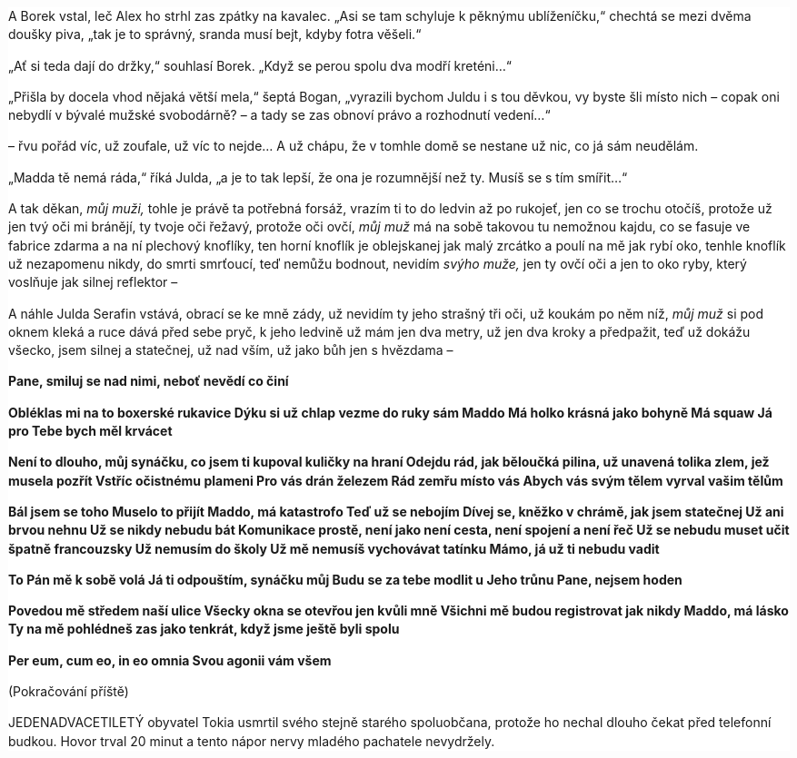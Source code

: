 A Borek vstal, leč Alex ho strhl zas zpátky na kavalec. „Asi se tam schyluje k pěknýmu ublíženíčku,“ chechtá se mezi dvěma doušky piva, „tak je to správný, sranda musí bejt, kdyby fotra věšeli.“

„Ať si teda dají do držky,“ souhlasí Borek. „Když se perou spolu dva modří kreténi…“

„Přišla by docela vhod nějaká větší mela,“ šeptá Bogan, „vyrazili bychom Juldu i s tou děvkou, vy byste šli místo nich – copak oni nebydlí v bývalé mužské svobodárně? – a tady se zas obnoví právo a rozhodnutí vedení…“

</section>

<section>

– řvu pořád víc, už zoufale, už víc to nejde… A už chápu, že v tomhle domě se nestane už nic, co já sám neudělám.

„Madda tě nemá ráda,“ říká Julda, „a je to tak lepší, že ona je rozumnější než ty. Musíš se s tím smířit…“

A tak děkan, _můj muži,_ tohle je právě ta potřebná forsáž, vrazím ti to do ledvin až po rukojeť, jen co se trochu otočíš, protože už jen tvý oči mi bránějí, ty tvoje oči řežavý, protože oči ovčí, _můj muž_ má na sobě takovou tu nemožnou kajdu, co se fasuje ve fabrice zdarma a na ní plechový knoflíky, ten horní knoflík je oblejskanej jak malý zrcátko a poulí na mě jak rybí oko, tenhle knoflík už nezapomenu nikdy, do smrti smrťoucí, teď nemůžu bodnout, nevidím _svýho muže,_ jen ty ovčí oči a jen to oko ryby, který voslňuje jak silnej reflektor –

A náhle Julda Serafin vstává, obrací se ke mně zády, už nevidím ty jeho strašný tři oči, už koukám po něm níž, _můj muž_ si pod oknem kleká a ruce dává před sebe pryč, k jeho ledvině už mám jen dva metry, už jen dva kroky a předpažit, teď už dokážu všecko, jsem silnej a statečnej, už nad vším, už jako bůh jen s hvězdama –

</section>

<section>

__Pane, smiluj se nad nimi, neboť nevědí co činí__

__Obléklas mi na to boxerské rukavice Dýku si už chlap vezme do ruky sám Maddo Má holko krásná jako bohyně Má squaw Já pro Tebe bych měl krvácet__

__Není to dlouho, můj synáčku, co jsem ti kupoval kuličky na hraní Odejdu rád, jak běloučká pilina, už unavená tolika zlem, jež musela pozřít Vstříc očistnému plameni Pro vás drán železem Rád zemřu místo vás Abych vás svým tělem vyrval vašim tělům__

__Bál jsem se toho Muselo to přijít Maddo, má katastrofo Teď už se nebojím Dívej se, kněžko v chrámě, jak jsem statečnej Už ani brvou nehnu Už se nikdy nebudu bát Komunikace prostě, není jako není cesta, není spojení a není řeč Už se nebudu muset učit špatně francouzsky Už nemusím do školy Už mě nemusíš vychovávat tatínku Mámo, já už ti nebudu vadit__

__To Pán mě k sobě volá Já ti odpouštím, synáčku můj Budu se za tebe modlit u Jeho trůnu Pane, nejsem hoden__

__Povedou mě středem naší ulice Všecky okna se otevřou jen kvůli mně Všichni mě budou registrovat jak nikdy Maddo, má lásko Ty na mě pohlédneš zas jako tenkrát, když jsme ještě byli spolu__

__Per eum, cum eo, in eo omnia Svou agonii vám všem__

(Pokračování příště)

JEDENADVACETILETÝ obyvatel Tokia usmrtil svého stejně starého spoluobčana, protože ho nechal dlouho čekat před telefonní budkou. Hovor trval 20 minut a tento nápor nervy mladého pachatele nevydržely.
